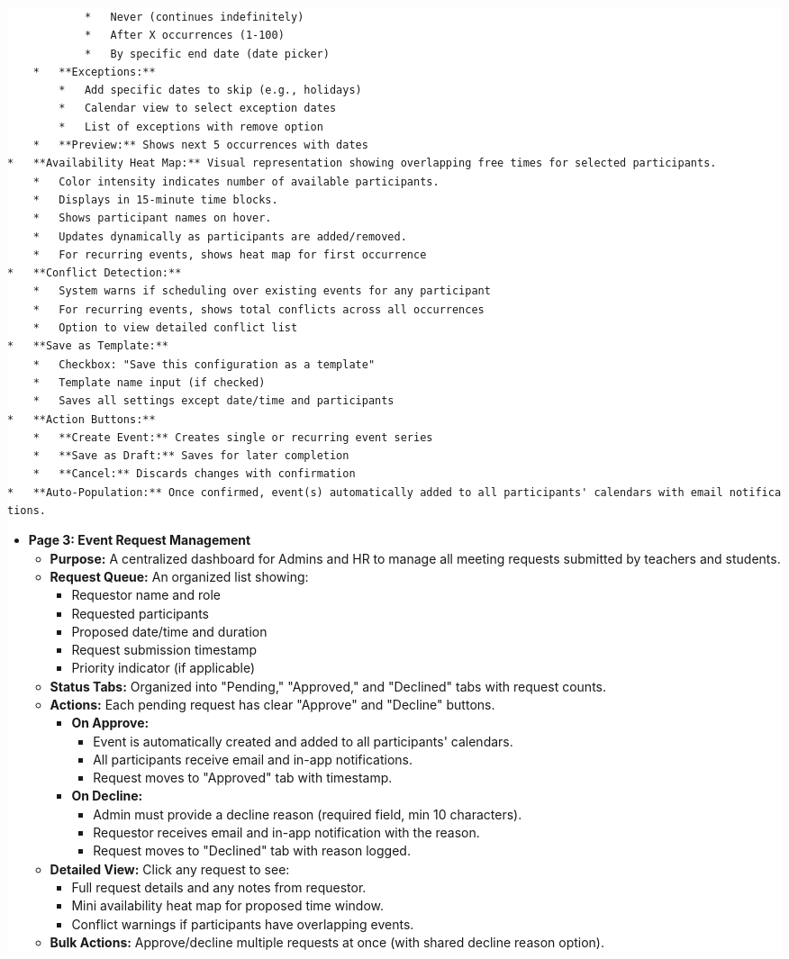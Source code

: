                 *   Never (continues indefinitely)
                *   After X occurrences (1-100)
                *   By specific end date (date picker)
        *   **Exceptions:** 
            *   Add specific dates to skip (e.g., holidays)
            *   Calendar view to select exception dates
            *   List of exceptions with remove option
        *   **Preview:** Shows next 5 occurrences with dates
    *   **Availability Heat Map:** Visual representation showing overlapping free times for selected participants.
        *   Color intensity indicates number of available participants.
        *   Displays in 15-minute time blocks.
        *   Shows participant names on hover.
        *   Updates dynamically as participants are added/removed.
        *   For recurring events, shows heat map for first occurrence
    *   **Conflict Detection:** 
        *   System warns if scheduling over existing events for any participant
        *   For recurring events, shows total conflicts across all occurrences
        *   Option to view detailed conflict list
    *   **Save as Template:**
        *   Checkbox: "Save this configuration as a template"
        *   Template name input (if checked)
        *   Saves all settings except date/time and participants
    *   **Action Buttons:**
        *   **Create Event:** Creates single or recurring event series
        *   **Save as Draft:** Saves for later completion
        *   **Cancel:** Discards changes with confirmation
    *   **Auto-Population:** Once confirmed, event(s) automatically added to all participants' calendars with email notifications.

*   **Page 3: Event Request Management**
    *   **Purpose:** A centralized dashboard for Admins and HR to manage all meeting requests submitted by teachers and students.
    *   **Request Queue:** An organized list showing:
        *   Requestor name and role
        *   Requested participants
        *   Proposed date/time and duration
        *   Request submission timestamp
        *   Priority indicator (if applicable)
    *   **Status Tabs:** Organized into "Pending," "Approved," and "Declined" tabs with request counts.
    *   **Actions:** Each pending request has clear "Approve" and "Decline" buttons.
        *   **On Approve:** 
            *   Event is automatically created and added to all participants' calendars.
            *   All participants receive email and in-app notifications.
            *   Request moves to "Approved" tab with timestamp.
        *   **On Decline:** 
            *   Admin must provide a decline reason (required field, min 10 characters).
            *   Requestor receives email and in-app notification with the reason.
            *   Request moves to "Declined" tab with reason logged.
    *   **Detailed View:** Click any request to see:
        *   Full request details and any notes from requestor.
        *   Mini availability heat map for proposed time window.
        *   Conflict warnings if participants have overlapping events.
    *   **Bulk Actions:** Approve/decline multiple requests at once (with shared decline reason option).
